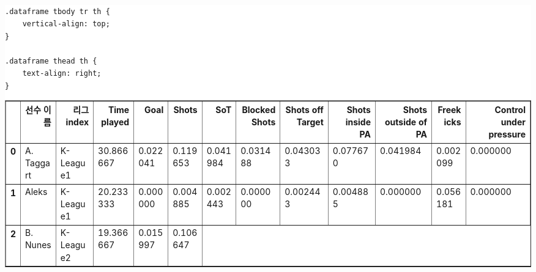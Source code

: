     .dataframe tbody tr th {
        vertical-align: top;
    }

    .dataframe thead th {
        text-align: right;
    }
</style>
<table border="1" class="dataframe">
  <thead>
    <tr style="text-align: right;">
      <th></th>
      <th>선수 이름</th>
      <th>리그index</th>
      <th>Time played</th>
      <th>Goal</th>
      <th>Shots</th>
      <th>SoT</th>
      <th>Blocked Shots</th>
      <th>Shots off Target</th>
      <th>Shots inside PA</th>
      <th>Shots outside of PA</th>
      <th>Freekicks</th>
      <th>Control under pressure</th>
    </tr>
  </thead>
  <tbody>
    <tr>
      <th>0</th>
      <td>A. Taggart</td>
      <td>K-League1</td>
      <td>30.866667</td>
      <td>0.022041</td>
      <td>0.119653</td>
      <td>0.041984</td>
      <td>0.031488</td>
      <td>0.043033</td>
      <td>0.077670</td>
      <td>0.041984</td>
      <td>0.002099</td>
      <td>0.000000</td>
    </tr>
    <tr>
      <th>1</th>
      <td>Aleks</td>
      <td>K-League1</td>
      <td>20.233333</td>
      <td>0.000000</td>
      <td>0.004885</td>
      <td>0.002443</td>
      <td>0.000000</td>
      <td>0.002443</td>
      <td>0.004885</td>
      <td>0.000000</td>
      <td>0.056181</td>
      <td>0.000000</td>
    </tr>
    <tr>
      <th>2</th>
      <td>B. Nunes</td>
      <td>K-League2</td>
      <td>19.366667</td>
      <td>0.015997</td>
      <td>0.106647</td>